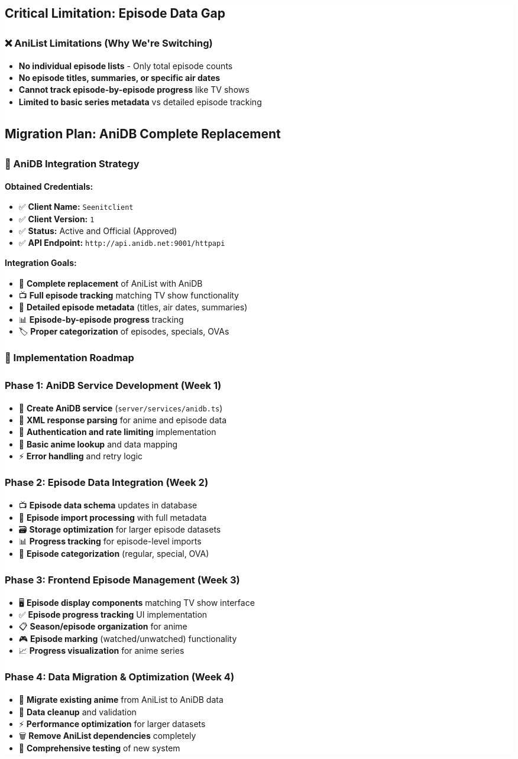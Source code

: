## Critical Limitation: Episode Data Gap

### ❌ AniList Limitations (Why We're Switching)
- **No individual episode lists** - Only total episode counts
- **No episode titles, summaries, or specific air dates**
- **Cannot track episode-by-episode progress** like TV shows
- **Limited to basic series metadata** vs detailed episode tracking

## Migration Plan: AniDB Complete Replacement

### 🎯 AniDB Integration Strategy

**Obtained Credentials:**
- ✅ **Client Name:** `Seenitclient`
- ✅ **Client Version:** `1`
- ✅ **Status:** Active and Official (Approved)
- ✅ **API Endpoint:** `http://api.anidb.net:9001/httpapi`

**Integration Goals:**
- 🔄 **Complete replacement** of AniList with AniDB
- 📺 **Full episode tracking** matching TV show functionality  
- 🎯 **Detailed episode metadata** (titles, air dates, summaries)
- 📊 **Episode-by-episode progress** tracking
- 🏷️ **Proper categorization** of episodes, specials, OVAs

### 🚀 Implementation Roadmap

### **Phase 1: AniDB Service Development** (Week 1)
- 🔧 **Create AniDB service** (`server/services/anidb.ts`)
- 📄 **XML response parsing** for anime and episode data
- 🔐 **Authentication and rate limiting** implementation
- 🧪 **Basic anime lookup** and data mapping
- ⚡ **Error handling** and retry logic

### **Phase 2: Episode Data Integration** (Week 2)
- 📺 **Episode data schema** updates in database
- 🔄 **Episode import processing** with full metadata
- 🗃️ **Storage optimization** for larger episode datasets
- 📊 **Progress tracking** for episode-level imports
- 🎯 **Episode categorization** (regular, special, OVA)

### **Phase 3: Frontend Episode Management** (Week 3)
- 🖥️ **Episode display components** matching TV show interface
- ✅ **Episode progress tracking** UI implementation
- 📋 **Season/episode organization** for anime
- 🎮 **Episode marking** (watched/unwatched) functionality
- 📈 **Progress visualization** for anime series

### **Phase 4: Data Migration & Optimization** (Week 4)
- 🔄 **Migrate existing anime** from AniList to AniDB data
- 🧹 **Data cleanup** and validation
- ⚡ **Performance optimization** for larger datasets
- 🗑️ **Remove AniList dependencies** completely
- 🧪 **Comprehensive testing** of new system
